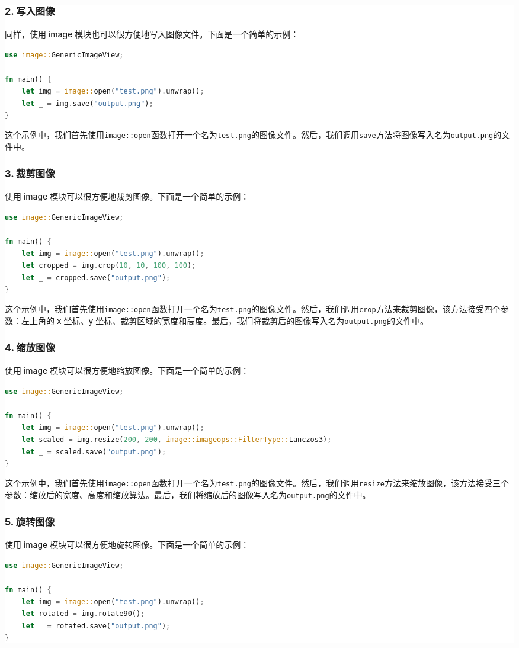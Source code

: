 ### 2. 写入图像

同样，使用 image 模块也可以很方便地写入图像文件。下面是一个简单的示例：

```rust
use image::GenericImageView;

fn main() {
    let img = image::open("test.png").unwrap();
    let _ = img.save("output.png");
}
```

这个示例中，我们首先使用`image::open`函数打开一个名为`test.png`的图像文件。然后，我们调用`save`方法将图像写入名为`output.png`的文件中。

### 3. 裁剪图像

使用 image 模块可以很方便地裁剪图像。下面是一个简单的示例：

```rust
use image::GenericImageView;

fn main() {
    let img = image::open("test.png").unwrap();
    let cropped = img.crop(10, 10, 100, 100);
    let _ = cropped.save("output.png");
}
```

这个示例中，我们首先使用`image::open`函数打开一个名为`test.png`的图像文件。然后，我们调用`crop`方法来裁剪图像，该方法接受四个参数：左上角的 x 坐标、y 坐标、裁剪区域的宽度和高度。最后，我们将裁剪后的图像写入名为`output.png`的文件中。

### 4. 缩放图像

使用 image 模块可以很方便地缩放图像。下面是一个简单的示例：

```rust
use image::GenericImageView;

fn main() {
    let img = image::open("test.png").unwrap();
    let scaled = img.resize(200, 200, image::imageops::FilterType::Lanczos3);
    let _ = scaled.save("output.png");
}
```

这个示例中，我们首先使用`image::open`函数打开一个名为`test.png`的图像文件。然后，我们调用`resize`方法来缩放图像，该方法接受三个参数：缩放后的宽度、高度和缩放算法。最后，我们将缩放后的图像写入名为`output.png`的文件中。

### 5. 旋转图像

使用 image 模块可以很方便地旋转图像。下面是一个简单的示例：

```rust
use image::GenericImageView;

fn main() {
    let img = image::open("test.png").unwrap();
    let rotated = img.rotate90();
    let _ = rotated.save("output.png");
}
```
